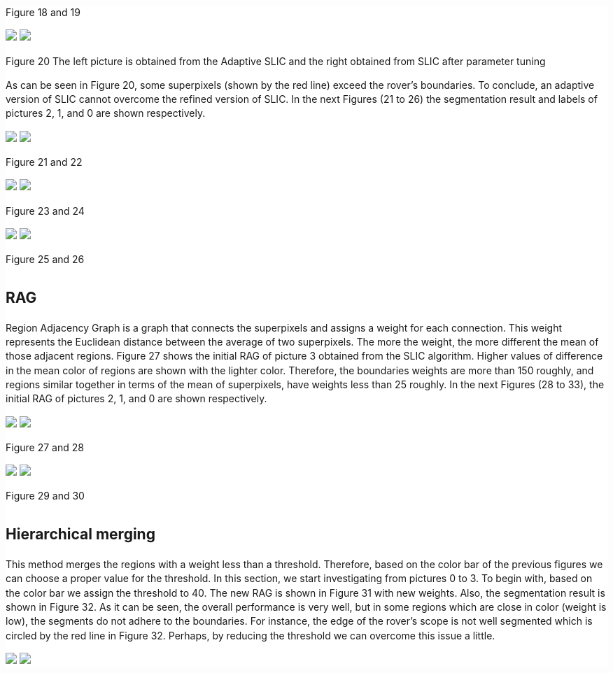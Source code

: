 Figure 18 and 19

<img src="https://user-images.githubusercontent.com/51737180/210187000-01564052-472f-4049-aea4-e247dad4f97a.png" width="400"> <img src="https://user-images.githubusercontent.com/51737180/210187002-f235bc0e-f7f8-4f25-87d6-b89f62f6c8bb.png" width="400">

Figure 20 The left picture is obtained from the Adaptive SLIC and the right obtained from SLIC after parameter tuning

As can be seen in Figure 20, some superpixels (shown by the red line) exceed the rover’s boundaries. To conclude, an adaptive version of SLIC cannot overcome the refined version of SLIC. In the next Figures (21 to 26) the segmentation result and labels of pictures 2, 1, and 0 are shown respectively.

<img src="https://user-images.githubusercontent.com/51737180/210187019-ba426a82-7f77-4184-905e-972cee301936.png" width="400"> <img src="https://user-images.githubusercontent.com/51737180/210187022-3b600e32-b431-4a55-9c99-4b49089b02a1.png" width="400">

Figure 21 and 22

<img src="https://user-images.githubusercontent.com/51737180/210187026-16999a83-f111-4548-8db0-008bc71b1be3.png" width="400"> <img src="https://user-images.githubusercontent.com/51737180/210187028-b8238c40-ebf0-4168-b5e2-9215e87869c3.png" width="400">

Figure 23 and 24

<img src="https://user-images.githubusercontent.com/51737180/210187032-0526044e-ffa0-4161-a6f0-1c15c20bdf39.png" width="400"> <img src="https://user-images.githubusercontent.com/51737180/210187035-ec2e9867-fe91-4dc3-8d31-5a3422e704d9.png" width="400">

Figure 25 and 26

## RAG
Region Adjacency Graph is a graph that connects the superpixels and assigns a weight for each connection. This weight represents the Euclidean distance between the average of two superpixels. The more the weight, the more different the mean of those adjacent regions. Figure 27 shows the initial RAG of picture 3 obtained from the SLIC algorithm. Higher values of difference in the mean color of regions are shown with the lighter color. Therefore, the boundaries weights are more than 150 roughly, and regions similar together in terms of the mean of superpixels, have weights less than 25 roughly. In the next Figures (28 to 33), the initial RAG of pictures 2, 1, and 0 are shown respectively.

<img src="https://user-images.githubusercontent.com/51737180/210187098-fe2003e6-3c57-4eb2-94d6-43ee723915b2.png" width="400"> <img src="https://user-images.githubusercontent.com/51737180/210187100-820d4975-c42e-4f8e-b6fd-0156e6672af0.png" width="400">

Figure 27 and 28

<img src="https://user-images.githubusercontent.com/51737180/210187103-3ae6e82c-3ac0-4eea-a1a6-5bfff07c3f32.png" width="400"> <img src="https://user-images.githubusercontent.com/51737180/210187107-8ff7b4ac-22fc-4cc8-89d7-287ea76f51ef.png" width="400">

Figure 29 and 30

## Hierarchical merging
This method merges the regions with a weight less than a threshold. Therefore, based on the color bar of the previous figures we can choose a proper value for the threshold. In this section, we start investigating from pictures 0 to 3. To begin with, based on the color bar we assign the threshold to 40. The new RAG is shown in Figure 31 with new weights. Also, the segmentation result is shown in Figure 32. As it can be seen, the overall performance is very well, but in some regions which are close in color (weight is low), the segments do not adhere to the boundaries. For instance, the edge of the rover’s scope is not well segmented which is circled by the red line in Figure 32. Perhaps, by reducing the threshold we can overcome this issue a little.

<img src="https://user-images.githubusercontent.com/51737180/210187116-f360475d-ae95-44b9-8474-da8167a56e70.png" width="400"> <img src="https://user-images.githubusercontent.com/51737180/210187129-e1f7bd42-9933-43c0-9fc7-05c0bba365b5.png" width="400">
